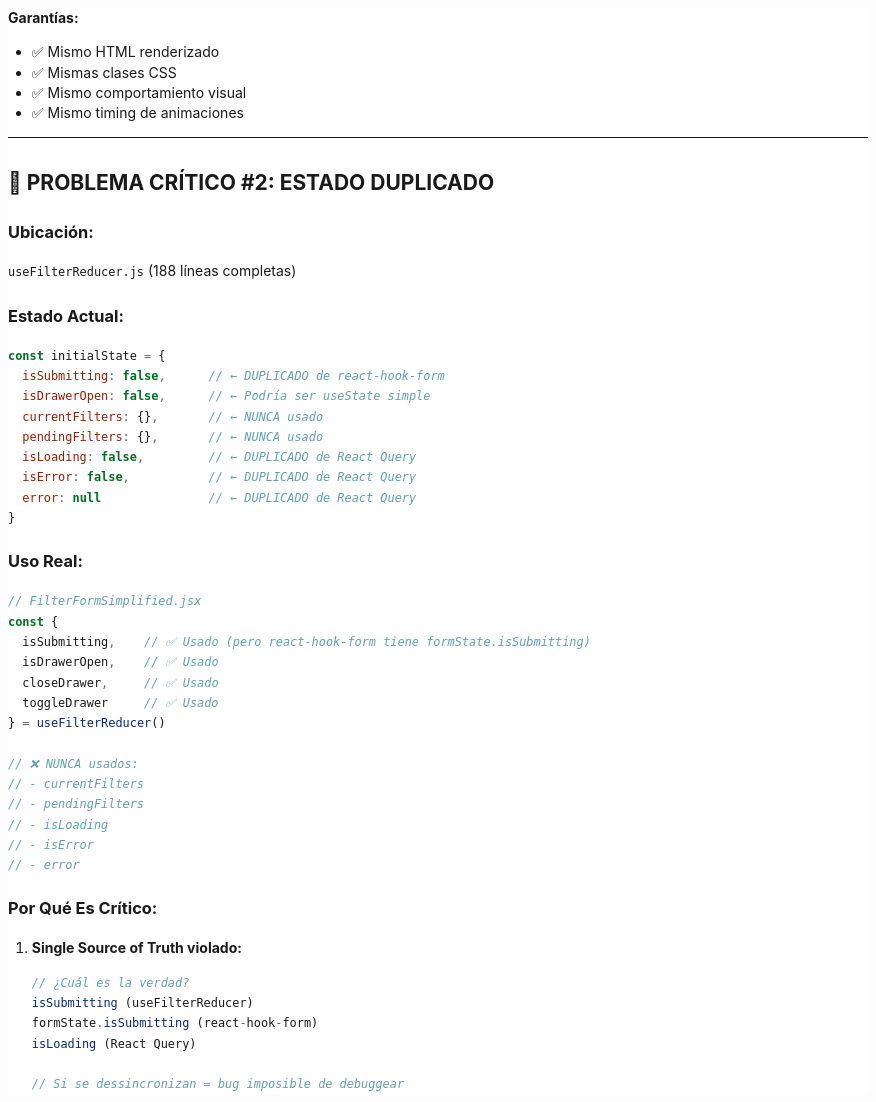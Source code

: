 **Garantías:**
- ✅ Mismo HTML renderizado
- ✅ Mismas clases CSS
- ✅ Mismo comportamiento visual
- ✅ Mismo timing de animaciones

---

## 🔴 PROBLEMA CRÍTICO #2: ESTADO DUPLICADO

### **Ubicación:**
`useFilterReducer.js` (188 líneas completas)

### **Estado Actual:**
```javascript
const initialState = {
  isSubmitting: false,      // ← DUPLICADO de react-hook-form
  isDrawerOpen: false,      // ← Podría ser useState simple
  currentFilters: {},       // ← NUNCA usado
  pendingFilters: {},       // ← NUNCA usado
  isLoading: false,         // ← DUPLICADO de React Query
  isError: false,           // ← DUPLICADO de React Query
  error: null               // ← DUPLICADO de React Query
}
```

### **Uso Real:**
```javascript
// FilterFormSimplified.jsx
const {
  isSubmitting,    // ✅ Usado (pero react-hook-form tiene formState.isSubmitting)
  isDrawerOpen,    // ✅ Usado
  closeDrawer,     // ✅ Usado
  toggleDrawer     // ✅ Usado
} = useFilterReducer()

// ❌ NUNCA usados:
// - currentFilters
// - pendingFilters
// - isLoading
// - isError
// - error
```

### **Por Qué Es Crítico:**

1. **Single Source of Truth violado:**
   ```javascript
   // ¿Cuál es la verdad?
   isSubmitting (useFilterReducer)
   formState.isSubmitting (react-hook-form)
   isLoading (React Query)
   
   // Si se dessincronizan = bug imposible de debuggear
   ```
